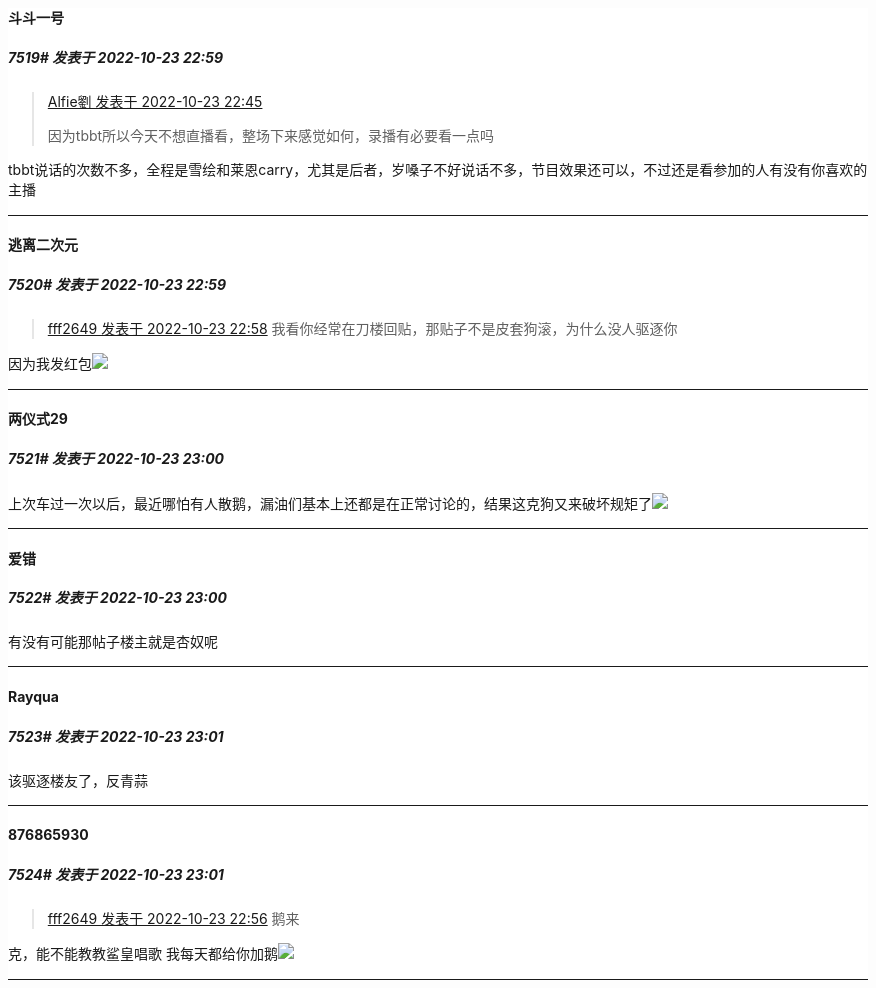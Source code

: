 ####  斗斗一号  
##### 7519#       发表于 2022-10-23 22:59

<blockquote><a href="httphttps://bbs.saraba1st.com/2b/forum.php?mod=redirect&amp;goto=findpost&amp;pid=58066982&amp;ptid=2100048" target="_blank">Alfie劉 发表于 2022-10-23 22:45</a>

因为tbbt所以今天不想直播看，整场下来感觉如何，录播有必要看一点吗</blockquote>
tbbt说话的次数不多，全程是雪绘和莱恩carry，尤其是后者，岁嗓子不好说话不多，节目效果还可以，不过还是看参加的人有没有你喜欢的主播

*****

####  逃离二次元  
##### 7520#       发表于 2022-10-23 22:59

<blockquote><a href="httphttps://bbs.saraba1st.com/2b/forum.php?mod=redirect&amp;goto=findpost&amp;pid=58067287&amp;ptid=2100048" target="_blank">fff2649 发表于 2022-10-23 22:58</a>
我看你经常在刀楼回贴，那贴子不是皮套狗滚，为什么没人驱逐你</blockquote>
因为我发红包<img src="https://static.saraba1st.com/image/smiley/face2017/067.png" referrerpolicy="no-referrer">

*****

####  两仪式29  
##### 7521#       发表于 2022-10-23 23:00

上次车过一次以后，最近哪怕有人散鹅，漏油们基本上还都是在正常讨论的，结果这克狗又来破坏规矩了<img src="https://static.saraba1st.com/image/smiley/face2017/009.gif" referrerpolicy="no-referrer">

*****

####  爱错  
##### 7522#       发表于 2022-10-23 23:00

有没有可能那帖子楼主就是杏奴呢

*****

####  Rayqua  
##### 7523#       发表于 2022-10-23 23:01

该驱逐楼友了，反青蒜

*****

####  876865930  
##### 7524#       发表于 2022-10-23 23:01

<blockquote><a href="httphttps://bbs.saraba1st.com/2b/forum.php?mod=redirect&amp;goto=findpost&amp;pid=58067223&amp;ptid=2100048" target="_blank">fff2649 发表于 2022-10-23 22:56</a>
鹅来</blockquote>
克，能不能教教鲨皇唱歌
我每天都给你加鹅<img src="https://static.saraba1st.com/image/smiley/face2017/136.png" referrerpolicy="no-referrer">

*****
